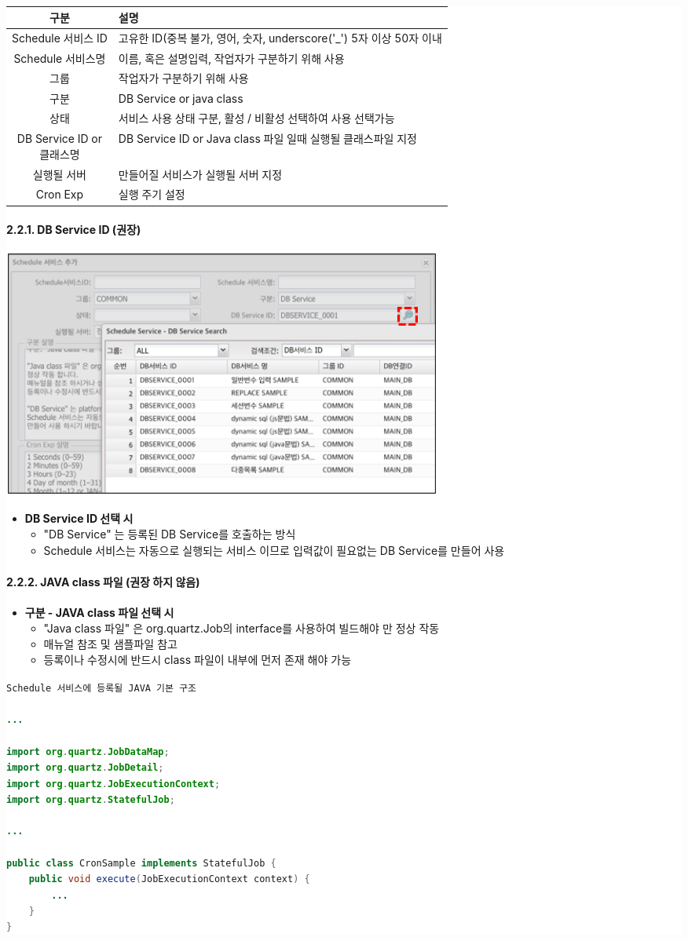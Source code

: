| 구분 | 설명 |
|:--:|:--|
| Schedule 서비스 ID | 고유한 ID(중복 불가, 영어, 숫자, underscore('_') 5자 이상 50자 이내 |
| Schedule 서비스명 | 이름, 혹은 설명입력, 작업자가 구분하기 위해 사용 |
| 그룹 | 작업자가 구분하기 위해 사용 |
| 구분 | DB Service or java class |
| 상태 | 서비스 사용 상태 구분, 활성 / 비활성 선택하여 사용 선택가능 |
| DB Service ID or<br/> 클래스명 | DB Service ID or Java class 파일 일때 실행될 클래스파일 지정 | 
| 실행될 서버 | 만들어질 서비스가 실행될 서버 지정 |
| Cron Exp | 실행 주기 설정 |


#### 2.2.1. DB Service ID (권장)

<img src = "./images/02-service-schedule-01-3.PNG" width = "550px"> </img>

- __DB Service ID 선택 시__
	- "DB Service" 는 등록된 DB Service를 호출하는 방식  
	- Schedule 서비스는 자동으로 실행되는 서비스 이므로 입력값이 필요없는 DB Service를 만들어 사용


#### 2.2.2. JAVA class 파일 (권장 하지 않음)
- __구분 - JAVA class 파일 선택 시__
	- "Java class 파일" 은 org.quartz.Job의 interface를 사용하여 빌드해야 만 정상 작동  
	- 매뉴얼 참조 및  샘플파일 참고  
	- 등록이나 수정시에 반드시 class 파일이 내부에 먼저 존재 해야 가능

```java
Schedule 서비스에 등록될 JAVA 기본 구조

...

import org.quartz.JobDataMap;
import org.quartz.JobDetail;
import org.quartz.JobExecutionContext;
import org.quartz.StatefulJob;

...

public class CronSample implements StatefulJob {
    public void execute(JobExecutionContext context) {
        ...
    }
}
```
